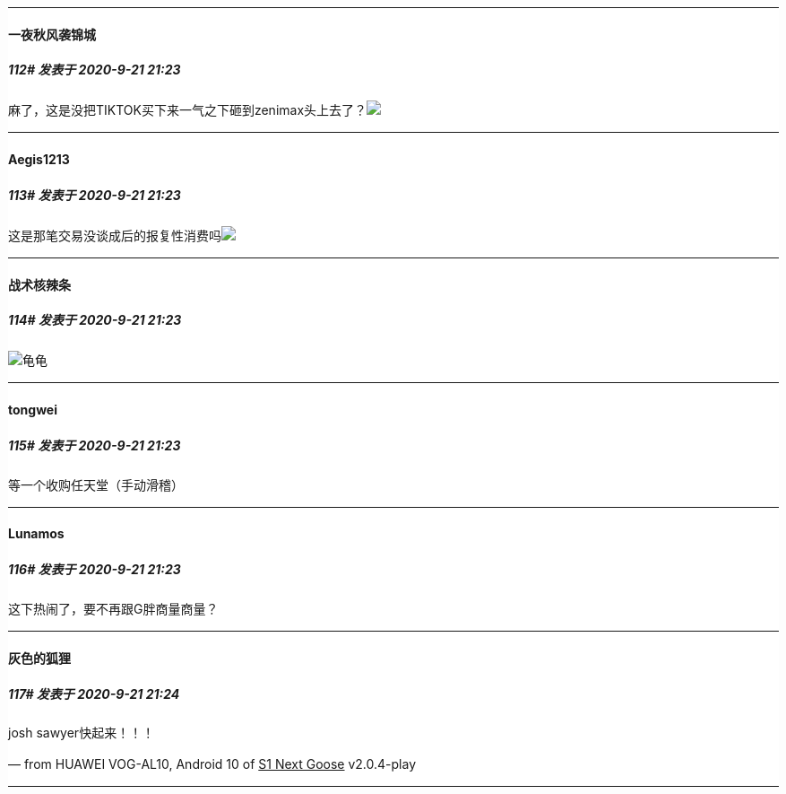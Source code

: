 
-----

####  一夜秋风袭锦城  
##### 112#       发表于 2020-9-21 21:23


麻了，这是没把TIKTOK买下来一气之下砸到zenimax头上去了？<img src="https://static.saraba1st.com/image/smiley/face2017/067.png" referrerpolicy="no-referrer">


-----

####  Aegis1213  
##### 113#       发表于 2020-9-21 21:23


这是那笔交易没谈成后的报复性消费吗<img src="https://static.saraba1st.com/image/smiley/face2017/112.png" referrerpolicy="no-referrer">


-----

####  战术核辣条  
##### 114#       发表于 2020-9-21 21:23


<img src="https://static.saraba1st.com/image/smiley/face2017/174.png" referrerpolicy="no-referrer">龟龟


-----

####  tongwei  
##### 115#       发表于 2020-9-21 21:23


等一个收购任天堂（手动滑稽）


-----

####  Lunamos  
##### 116#       发表于 2020-9-21 21:23


这下热闹了，要不再跟G胖商量商量？


-----

####  灰色的狐狸  
##### 117#       发表于 2020-9-21 21:24


josh sawyer快起来！！！

— from HUAWEI VOG-AL10, Android 10 of [S1 Next Goose](https://pan.baidu.com/s/1mi43uRm) v2.0.4-play


-----
